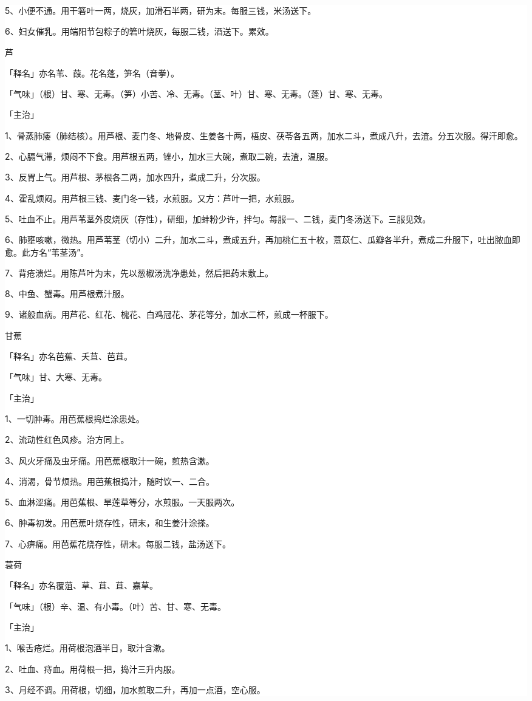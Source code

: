 5、小便不通。用干箬叶一两，烧灰，加滑石半两，研为末。每服三钱，米汤送下。

6、妇女催乳。用端阳节包粽子的箬叶烧灰，每服二钱，酒送下。累效。

芦

「释名」亦名苇、葭。花名蓬，笋名（音拳）。

「气味」（根）甘、寒、无毒。（笋）小苦、冷、无毒。（茎、叶）甘、寒、无毒。（蓬）甘、寒、无毒。

「主治」

1、骨蒸肺痿（肺结核）。用芦根、麦门冬、地骨皮、生姜各十两，梧皮、茯苓各五两，加水二斗，煮成八升，去渣。分五次服。得汗即愈。

2、心膈气滞，烦闷不下食。用芦根五两，锉小，加水三大碗，煮取二碗，去渣，温服。

3、反胃上气。用芦根、茅根各二两，加水四升，煮成二升，分次服。

4、霍乱烦闷。用芦根三钱、麦门冬一钱，水煎服。又方：芦叶一把，水煎服。

5、吐血不止。用芦苇茎外皮烧灰（存性），研细，加蚌粉少许，拌匀。每服一、二钱，麦门冬汤送下。三服见效。

6、肺壅咳嗽，微热。用芦苇茎（切小）二升，加水二斗，煮成五升，再加桃仁五十枚，薏苡仁、瓜瓣各半升，煮成二升服下，吐出脓血即愈。此方名“苇茎汤”。

7、背疮溃烂。用陈芦叶为末，先以葱椒汤洗净患处，然后把药末敷上。

8、中鱼、蟹毒。用芦根煮汁服。

9、诸般血病。用芦花、红花、槐花、白鸡冠花、茅花等分，加水二杯，煎成一杯服下。

甘蕉

「释名」亦名芭蕉、夭苴、芭苴。

「气味」甘、大寒、无毒。

「主治」

1、一切肿毒。用芭蕉根捣烂涂患处。

2、流动性红色风疹。治方同上。

3、风火牙痛及虫牙痛。用芭蕉根取汁一碗，煎热含漱。

4、消渴，骨节烦热。用芭蕉根捣汁，随时饮一、二合。

5、血淋涩痛。用芭蕉根、旱莲草等分，水煎服。一天服两次。

6、肿毒初发。用芭蕉叶烧存性，研末，和生姜汁涂搽。

7、心痹痛。用芭蕉花烧存性，研末。每服二钱，盐汤送下。

蓑荷

「释名」亦名覆菹、草、苴、苴、嘉草。

「气味」（根）辛、温、有小毒。（叶）苦、甘、寒、无毒。

「主治」

1、喉舌疮烂。用荷根泡酒半日，取汁含漱。

2、吐血、痔血。用荷根一把，捣汁三升内服。

3、月经不调。用荷根，切细，加水煎取二升，再加一点酒，空心服。
